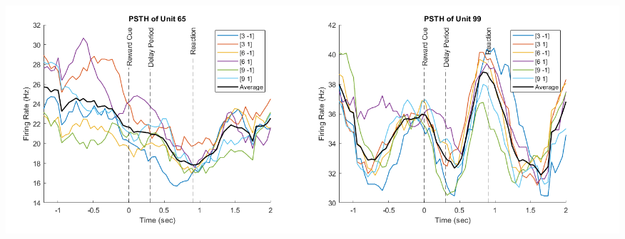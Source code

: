 <img width="410" height="315" src="Step1_Unit_65.png">
<img width="410" height="315" src="Step1_Unit_99.png">